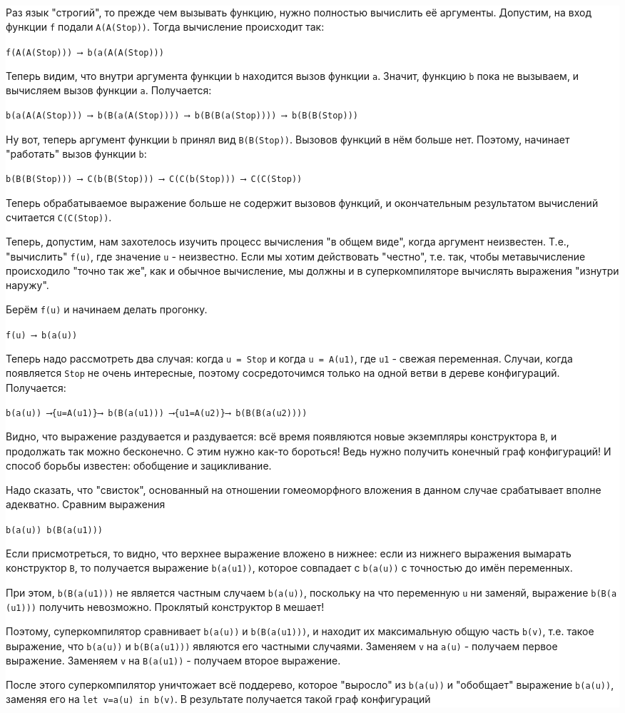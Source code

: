 Раз язык "строгий", то прежде чем вызывать функцию, нужно полностью вычислить её 
аргументы. Допустим, на вход функции `f` подали `A(A(Stop))`. Тогда вычисление 
происходит так:

    f(A(A(Stop))) ⟶ b(a(A(A(Stop)))

Теперь видим, что внутри аргумента функции `b` находится вызов функции `a`. 
Значит, функцию `b` пока не вызываем, и вычисляем вызов функции `a`. Получается:

    b(a(A(A(Stop))) ⟶ b(B(a(A(Stop)))) ⟶ b(B(B(a(Stop)))) ⟶ b(B(B(Stop)))

Ну вот, теперь аргумент функции `b` принял вид `B(B(Stop))`. Вызовов функций в 
нём больше нет. Поэтому, начинает "работать" вызов функции `b`:

    b(B(B(Stop))) ⟶ C(b(B(Stop))) ⟶ C(C(b(Stop))) ⟶ C(C(Stop))

Теперь обрабатываемое выражение больше не содержит вызовов функций, и 
окончательным результатом вычислений считается `C(C(Stop))`.

Теперь, допустим, нам захотелось изучить процесс вычисления "в общем виде", 
когда аргумент неизвестен. Т.е., "вычислить" `f(u)`, где значение `u` - 
неизвестно. Если мы хотим действовать "честно", т.е. так, чтобы метавычисление 
происходило "точно так же", как и обычное вычисление, мы должны и в 
суперкомпиляторе вычислять выражения "изнутри наружу".

Берём `f(u)` и начинаем делать прогонку.

    f(u) ⟶ b(a(u))

Теперь надо рассмотреть два случая: когда `u = Stop` и когда `u = A(u1)`, где 
`u1` - свежая переменная. Случаи, когда появляется `Stop` не очень интересные, 
поэтому сосредоточимся только на одной ветви в дереве конфигураций. Получается:

    b(a(u)) ⟶{u=A(u1)}⟶ b(B(a(u1))) ⟶{u1=A(u2)}⟶ b(B(B(a(u2))))

Видно, что выражение раздувается и раздувается: всё время появляются новые 
экземпляры конструктора `B`, и продолжать так можно бесконечно. С этим нужно 
как-то бороться! Ведь нужно получить конечный граф конфигураций! И способ борьбы 
известен: обобщение и зацикливание.

Надо сказать, что "свисток", основанный на отношении гомеоморфного
вложения в данном случае срабатывает вполне адекватно. Сравним выражения

    b(a(u)) b(B(a(u1)))

Если присмотреться, то видно, что верхнее выражение вложено в нижнее: если из 
нижнего выражения вымарать конструктор `B`, то получается выражение `b(a(u1))`, 
которое совпадает с `b(a(u))` с точностью до имён переменных.

При этом, `b(B(a(u1)))` не является частным случаем `b(a(u))`, поскольку на что 
переменную `u` ни заменяй, выражение `b(B(a(u1)))` получить невозможно. 
Проклятый конструктор `B` мешает!

Поэтому, суперкомпилятор сравнивает `b(a(u))` и `b(B(a(u1)))`, и находит их 
максимальную общую часть `b(v)`, т.е. такое выражение, что `b(a(u))` и 
`b(B(a(u1)))` являются его частными случаями. Заменяем `v` на `a(u)` - получаем 
первое выражение. Заменяем `v` на `B(a(u1))` - получаем второе выражение.

После этого суперкомпилятор уничтожает всё поддерево, которое "выросло" из 
`b(a(u))` и "обобщает" выражение `b(a(u))`, заменяя его на
`let v=a(u) in b(v)`. В результате получается такой граф конфигураций
